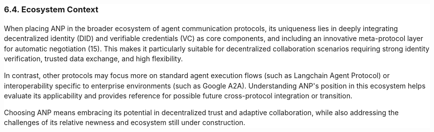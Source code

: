 ### 6.4. Ecosystem Context

When placing ANP in the broader ecosystem of agent communication protocols, its uniqueness lies in deeply integrating decentralized identity (DID) and verifiable credentials (VC) as core components, and including an innovative meta-protocol layer for automatic negotiation (15). This makes it particularly suitable for decentralized collaboration scenarios requiring strong identity verification, trusted data exchange, and high flexibility.

In contrast, other protocols may focus more on standard agent execution flows (such as Langchain Agent Protocol) or interoperability specific to enterprise environments (such as Google A2A). Understanding ANP's position in this ecosystem helps evaluate its applicability and provides reference for possible future cross-protocol integration or transition.

Choosing ANP means embracing its potential in decentralized trust and adaptive collaboration, while also addressing the challenges of its relative newness and ecosystem still under construction.